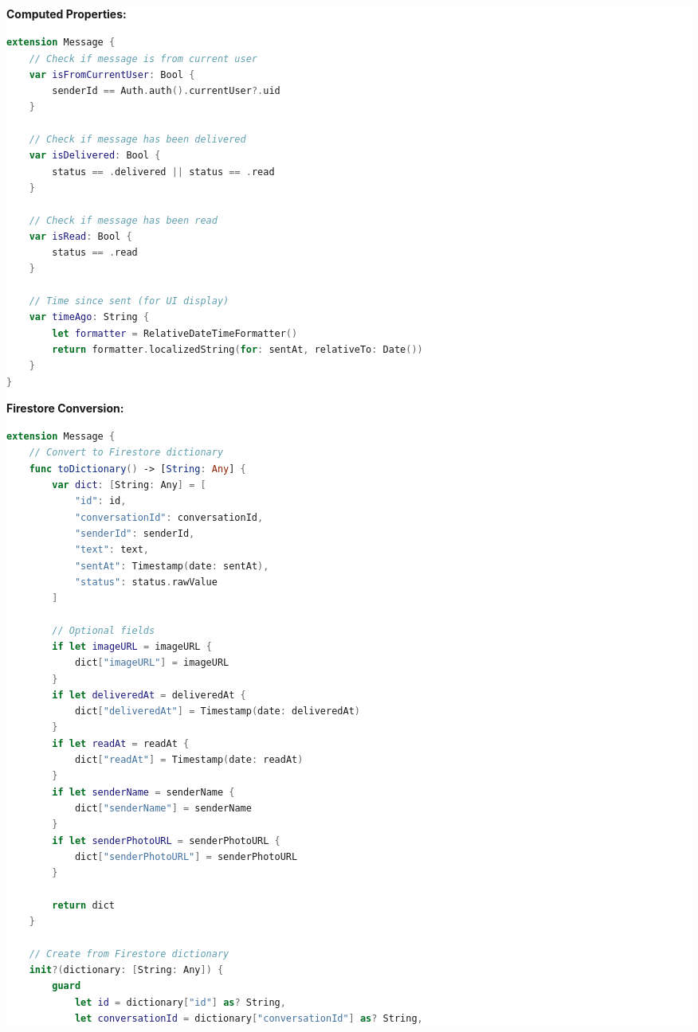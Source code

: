 **Computed Properties:**
```swift
extension Message {
    // Check if message is from current user
    var isFromCurrentUser: Bool {
        senderId == Auth.auth().currentUser?.uid
    }
    
    // Check if message has been delivered
    var isDelivered: Bool {
        status == .delivered || status == .read
    }
    
    // Check if message has been read
    var isRead: Bool {
        status == .read
    }
    
    // Time since sent (for UI display)
    var timeAgo: String {
        let formatter = RelativeDateTimeFormatter()
        return formatter.localizedString(for: sentAt, relativeTo: Date())
    }
}
```

**Firestore Conversion:**
```swift
extension Message {
    // Convert to Firestore dictionary
    func toDictionary() -> [String: Any] {
        var dict: [String: Any] = [
            "id": id,
            "conversationId": conversationId,
            "senderId": senderId,
            "text": text,
            "sentAt": Timestamp(date: sentAt),
            "status": status.rawValue
        ]
        
        // Optional fields
        if let imageURL = imageURL {
            dict["imageURL"] = imageURL
        }
        if let deliveredAt = deliveredAt {
            dict["deliveredAt"] = Timestamp(date: deliveredAt)
        }
        if let readAt = readAt {
            dict["readAt"] = Timestamp(date: readAt)
        }
        if let senderName = senderName {
            dict["senderName"] = senderName
        }
        if let senderPhotoURL = senderPhotoURL {
            dict["senderPhotoURL"] = senderPhotoURL
        }
        
        return dict
    }
    
    // Create from Firestore dictionary
    init?(dictionary: [String: Any]) {
        guard
            let id = dictionary["id"] as? String,
            let conversationId = dictionary["conversationId"] as? String,
```